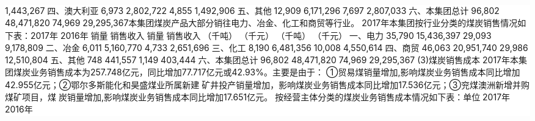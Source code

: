 1,443,267
四、澳大利亚
6,973
2,802,722
4,855
1,492,906
五、其他
12,909
6,171,296
7,697
2,807,033
六、本集团总计
96,802
48,471,820
74,969
29,295,367本集团煤炭产品大部分销往电力、冶金、化工和商贸等行业。
2017年本集团按行业分类的煤炭销售情况如下表：2017年
2016年
销量
销售收入
销量
销售收入
（千吨）
（千元）
（千吨）
（千元）
一、电力
35,790
15,436,397
29,093
9,178,809
二、冶金
6,011
5,160,770
4,733
2,651,696
三、化工
8,190
6,481,356
10,008
4,550,614
四、商贸
46,063
20,951,740
29,986
12,510,804
五、其他
748
441,557
1,149
403,444
六、本集团总计
96,802
48,471,820
74,969
29,295,367
(3)煤炭销售成本
2017年本集团煤炭业务销售成本为257.748亿元，同比增加77.717亿元或42.93%。主要是由于：
①贸易煤销量增加,影响煤炭业务销售成本同比增加42.955亿元；②鄂尔多斯能化和昊盛煤业所属新建
矿井投产销量增加，影响煤炭业务销售成本同比增加17.536亿元；③兖煤澳洲新增并购煤矿项目，煤
炭销量增加,影响煤炭业务销售成本同比增加17.651亿元。
按经营主体分类的煤炭业务销售成本情况如下表：单位
2017年
2016年